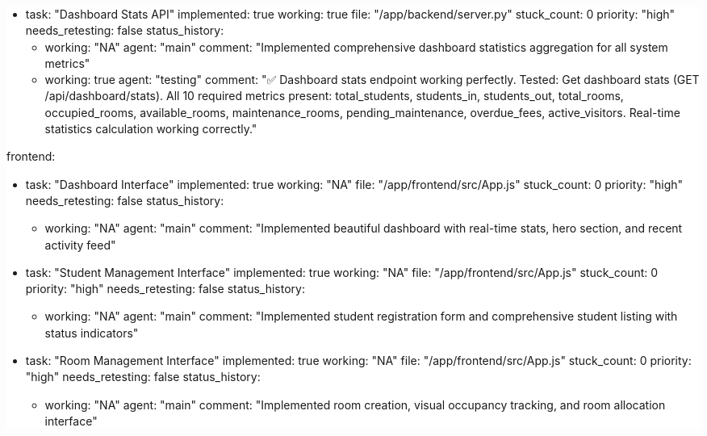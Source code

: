   - task: "Dashboard Stats API"
    implemented: true
    working: true
    file: "/app/backend/server.py"
    stuck_count: 0
    priority: "high"
    needs_retesting: false
    status_history:
      - working: "NA"
        agent: "main"
        comment: "Implemented comprehensive dashboard statistics aggregation for all system metrics"
      - working: true
        agent: "testing"
        comment: "✅ Dashboard stats endpoint working perfectly. Tested: Get dashboard stats (GET /api/dashboard/stats). All 10 required metrics present: total_students, students_in, students_out, total_rooms, occupied_rooms, available_rooms, maintenance_rooms, pending_maintenance, overdue_fees, active_visitors. Real-time statistics calculation working correctly."

frontend:
  - task: "Dashboard Interface"
    implemented: true
    working: "NA"
    file: "/app/frontend/src/App.js"
    stuck_count: 0
    priority: "high"
    needs_retesting: false
    status_history:
      - working: "NA"
        agent: "main"
        comment: "Implemented beautiful dashboard with real-time stats, hero section, and recent activity feed"

  - task: "Student Management Interface"
    implemented: true
    working: "NA"
    file: "/app/frontend/src/App.js"
    stuck_count: 0
    priority: "high"
    needs_retesting: false
    status_history:
      - working: "NA"
        agent: "main"
        comment: "Implemented student registration form and comprehensive student listing with status indicators"

  - task: "Room Management Interface"
    implemented: true
    working: "NA"
    file: "/app/frontend/src/App.js"
    stuck_count: 0
    priority: "high"
    needs_retesting: false
    status_history:
      - working: "NA"
        agent: "main"
        comment: "Implemented room creation, visual occupancy tracking, and room allocation interface"
